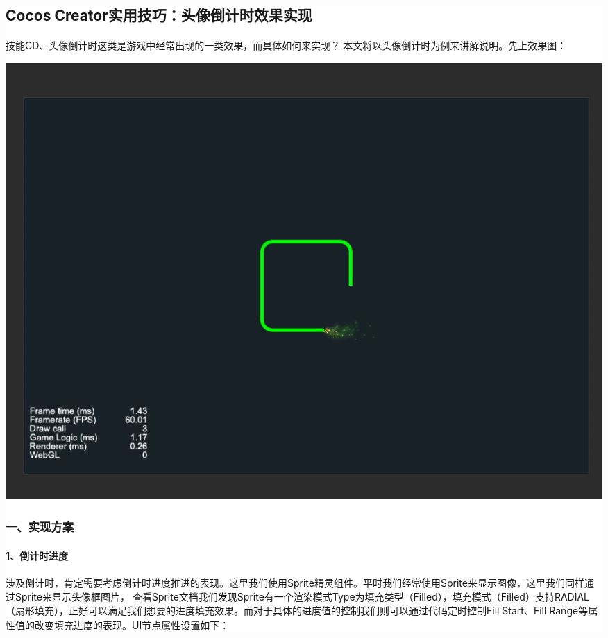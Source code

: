 ## Cocos Creator实用技巧：头像倒计时效果实现

技能CD、头像倒计时这类是游戏中经常出现的一类效果，而具体如何来实现？
本文将以头像倒计时为例来讲解说明。先上效果图：


![这里写图片描述](./images/countdown_0.gif)

### 一、实现方案

#### 1、倒计时进度

涉及倒计时，肯定需要考虑倒计时进度推进的表现。这里我们使用Sprite精灵组件。平时我们经常使用Sprite来显示图像，这里我们同样通过Sprite来显示头像框图片，
查看Sprite文档我们发现Sprite有一个渲染模式Type为填充类型（Filled），填充模式（Filled）支持RADIAL（扇形填充），正好可以满足我们想要的进度填充效果。而对于具体的进度值的控制我们则可以通过代码定时控制Fill Start、Fill Range等属性值的改变填充进度的表现。UI节点属性设置如下：
